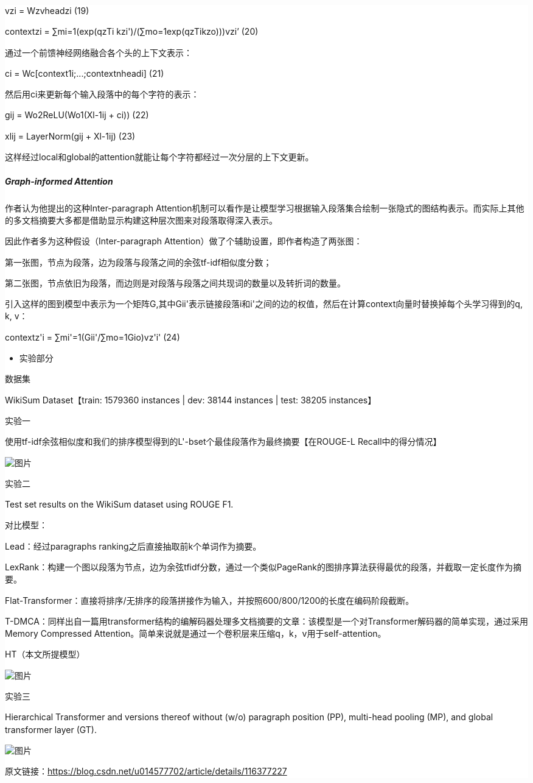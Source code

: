 vzi = Wzvheadzi       (19)

contextzi = ∑mi=1(exp(qzTi kzi')/(∑mo=1exp(qzTikzo)))vzi’    (20)

通过一个前馈神经网络融合各个头的上下文表示：

ci = Wc[context1i;...;contextnheadi]    (21)

然后用ci来更新每个输入段落中的每个字符的表示：

gij = Wo2ReLU(Wo1(Xl-1ij + ci))    (22)

xlij = LayerNorm(gij + Xl-1ij)    (23)

这样经过local和global的attention就能让每个字符都经过一次分层的上下文更新。

##### Graph-informed Attention

作者认为他提出的这种Inter-paragraph Attention机制可以看作是让模型学习根据输入段落集合绘制一张隐式的图结构表示。而实际上其他的多文档摘要大多都是借助显示构建这种层次图来对段落取得深入表示。

因此作者多为这种假设（Inter-paragraph Attention）做了个辅助设置，即作者构造了两张图：

第一张图，节点为段落，边为段落与段落之间的余弦tf-idf相似度分数；

第二张图，节点依旧为段落，而边则是对段落与段落之间共现词的数量以及转折词的数量。

引入这样的图到模型中表示为一个矩阵G,其中Gii'表示链接段落i和i'之间的边的权值，然后在计算context向量时替换掉每个头学习得到的q, k, v：

contextz'i = ∑mi'=1(Gii'/∑mo=1Gio)vz'i'    (24)

 

+ 实验部分

数据集

WikiSum Dataset【train: 1579360 instances | dev: 38144 instances | test: 38205 instances】

实验一

使用tf-idf余弦相似度和我们的排序模型得到的L'-bset个最佳段落作为最终摘要【在ROUGE-L Recall中的得分情况】

![图片](1259c1525bd1975c7f8a25021d5534df.png)

实验二

Test set results on the WikiSum dataset using ROUGE F1.

对比模型：

Lead：经过paragraphs ranking之后直接抽取前k个单词作为摘要。

LexRank：构建一个图以段落为节点，边为余弦tfidf分数，通过一个类似PageRank的图排序算法获得最优的段落，并截取一定长度作为摘要。

Flat-Transformer：直接将排序/无排序的段落拼接作为输入，并按照600/800/1200的长度在编码阶段截断。

T-DMCA：同样出自一篇用transformer结构的编解码器处理多文档摘要的文章：该模型是一个对Transformer解码器的简单实现，通过采用Memory Compressed Attention。简单来说就是通过一个卷积层来压缩q，k，v用于self-attention。

HT（本文所提模型）

![图片](adf0ecb7af4ff7a36356b7e7b22d523f.png)

实验三

Hierarchical Transformer and versions thereof without (w/o) paragraph position (PP), multi-head pooling (MP), and global transformer layer (GT).

![图片](7acaadc67e4750ffbfb3cc715093be9d.png)

原文链接：https://blog.csdn.net/u014577702/article/details/116377227